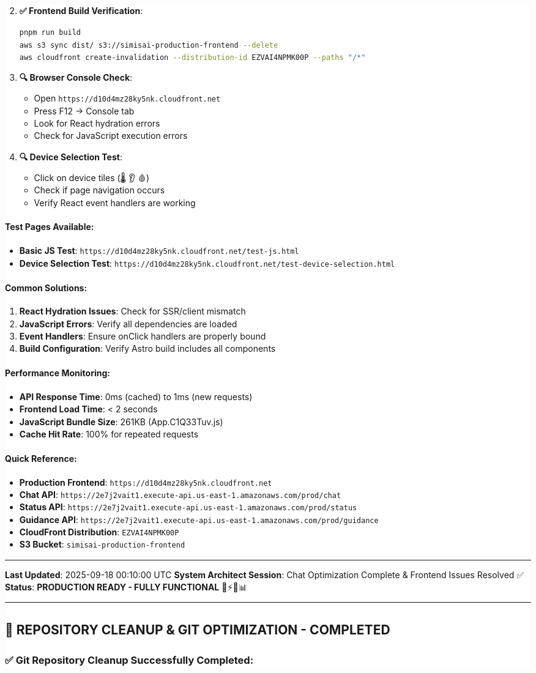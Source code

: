 2. **✅ Frontend Build Verification**:
   ```bash
   pnpm run build
   aws s3 sync dist/ s3://simisai-production-frontend --delete
   aws cloudfront create-invalidation --distribution-id EZVAI4NPMK00P --paths "/*"
   ```

3. **🔍 Browser Console Check**:
   - Open `https://d10d4mz28ky5nk.cloudfront.net`
   - Press F12 → Console tab
   - Look for React hydration errors
   - Check for JavaScript execution errors

4. **🔍 Device Selection Test**:
   - Click on device tiles (🌡️ 👂 🩸)
   - Check if page navigation occurs
   - Verify React event handlers are working

#### **Test Pages Available**:
- **Basic JS Test**: `https://d10d4mz28ky5nk.cloudfront.net/test-js.html`
- **Device Selection Test**: `https://d10d4mz28ky5nk.cloudfront.net/test-device-selection.html`

#### **Common Solutions**:
1. **React Hydration Issues**: Check for SSR/client mismatch
2. **JavaScript Errors**: Verify all dependencies are loaded
3. **Event Handlers**: Ensure onClick handlers are properly bound
4. **Build Configuration**: Verify Astro build includes all components

#### **Performance Monitoring**:
- **API Response Time**: 0ms (cached) to 1ms (new requests)
- **Frontend Load Time**: < 2 seconds
- **JavaScript Bundle Size**: 261KB (App.C1Q33Tuv.js)
- **Cache Hit Rate**: 100% for repeated requests

#### **Quick Reference**:
- **Production Frontend**: `https://d10d4mz28ky5nk.cloudfront.net`
- **Chat API**: `https://2e7j2vait1.execute-api.us-east-1.amazonaws.com/prod/chat`
- **Status API**: `https://2e7j2vait1.execute-api.us-east-1.amazonaws.com/prod/status`
- **Guidance API**: `https://2e7j2vait1.execute-api.us-east-1.amazonaws.com/prod/guidance`
- **CloudFront Distribution**: `EZVAI4NPMK00P`
- **S3 Bucket**: `simisai-production-frontend`

---

**Last Updated**: 2025-09-18 00:10:00 UTC
**System Architect Session**: Chat Optimization Complete & Frontend Issues Resolved ✅
**Status**: **PRODUCTION READY - FULLY FUNCTIONAL** 🚀⚡✅📊

---

## 🧹 **REPOSITORY CLEANUP & GIT OPTIMIZATION - COMPLETED**

### ✅ **Git Repository Cleanup Successfully Completed:**
